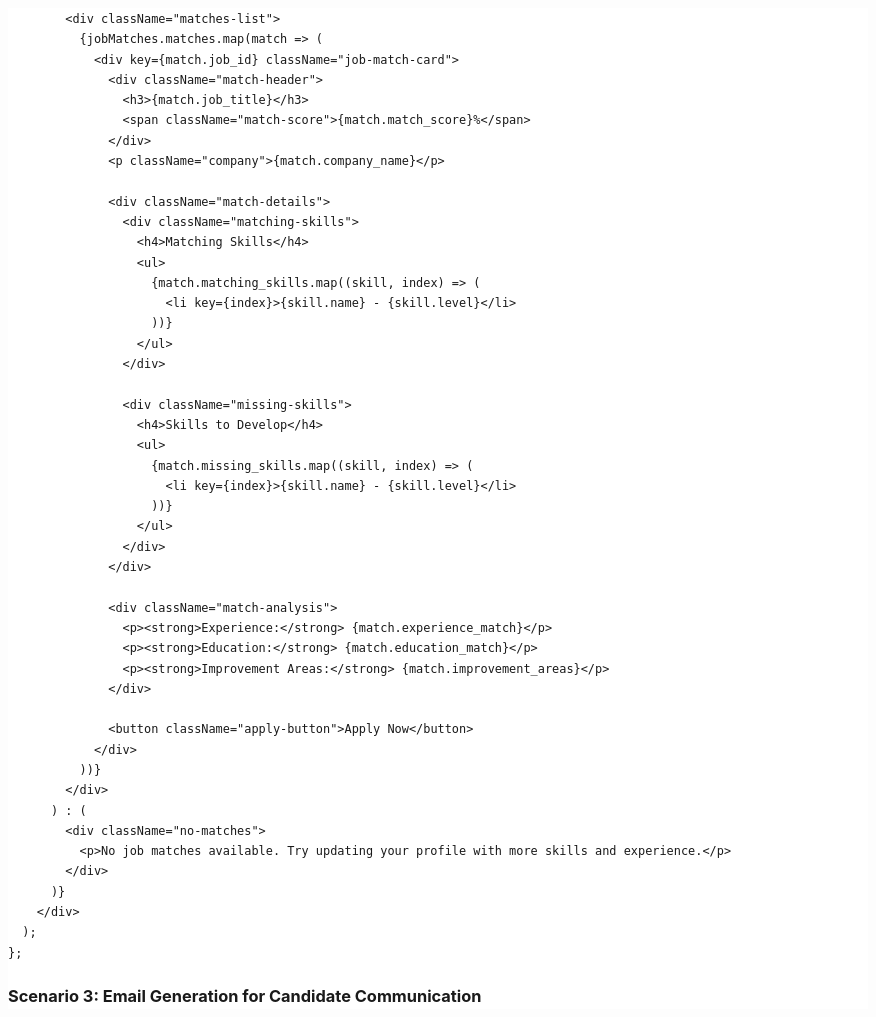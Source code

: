```tsx
        <div className="matches-list">
          {jobMatches.matches.map(match => (
            <div key={match.job_id} className="job-match-card">
              <div className="match-header">
                <h3>{match.job_title}</h3>
                <span className="match-score">{match.match_score}%</span>
              </div>
              <p className="company">{match.company_name}</p>
              
              <div className="match-details">
                <div className="matching-skills">
                  <h4>Matching Skills</h4>
                  <ul>
                    {match.matching_skills.map((skill, index) => (
                      <li key={index}>{skill.name} - {skill.level}</li>
                    ))}
                  </ul>
                </div>
                
                <div className="missing-skills">
                  <h4>Skills to Develop</h4>
                  <ul>
                    {match.missing_skills.map((skill, index) => (
                      <li key={index}>{skill.name} - {skill.level}</li>
                    ))}
                  </ul>
                </div>
              </div>
              
              <div className="match-analysis">
                <p><strong>Experience:</strong> {match.experience_match}</p>
                <p><strong>Education:</strong> {match.education_match}</p>
                <p><strong>Improvement Areas:</strong> {match.improvement_areas}</p>
              </div>
              
              <button className="apply-button">Apply Now</button>
            </div>
          ))}
        </div>
      ) : (
        <div className="no-matches">
          <p>No job matches available. Try updating your profile with more skills and experience.</p>
        </div>
      )}
    </div>
  );
};
```

### Scenario 3: Email Generation for Candidate Communication
